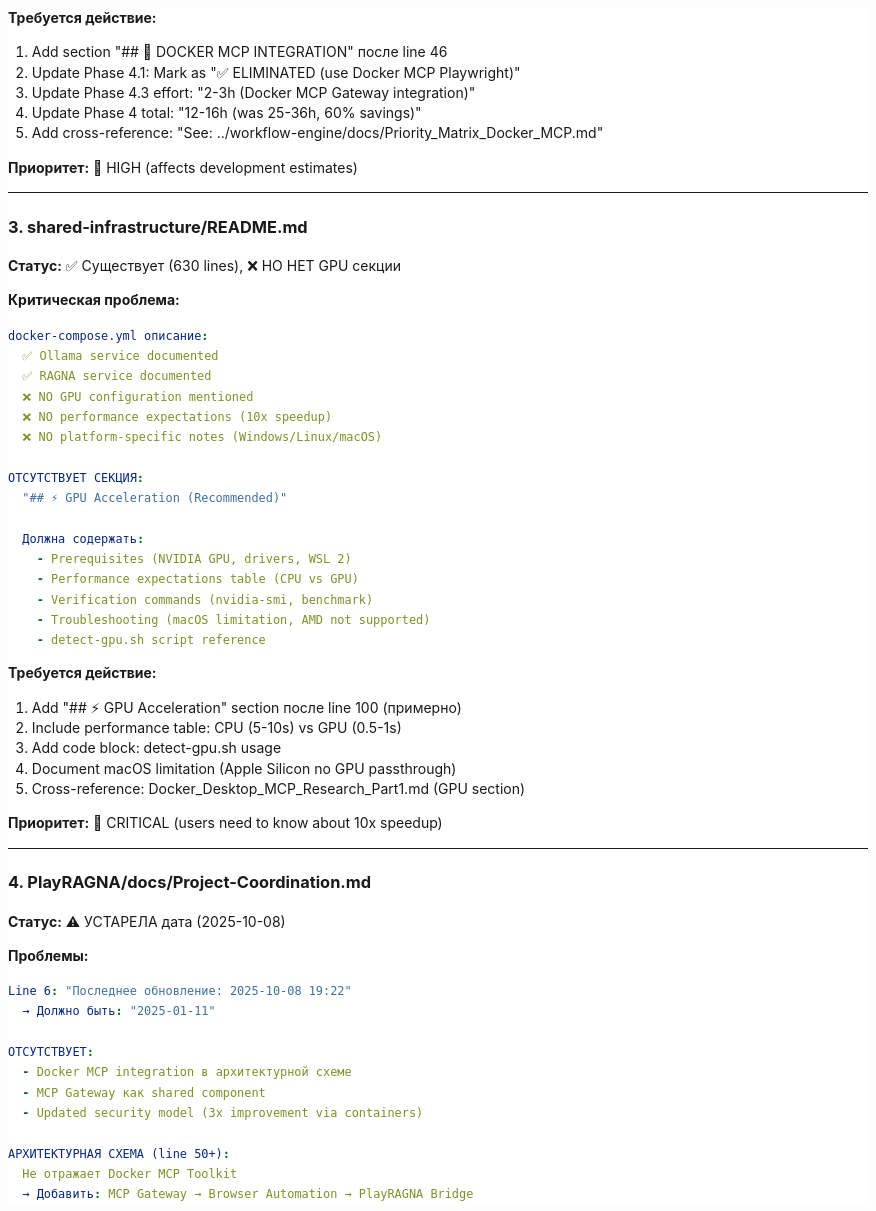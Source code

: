 **Требуется действие:**
1. Add section "## 🐳 DOCKER MCP INTEGRATION" после line 46
2. Update Phase 4.1: Mark as "✅ ELIMINATED (use Docker MCP Playwright)"
3. Update Phase 4.3 effort: "2-3h (Docker MCP Gateway integration)"
4. Update Phase 4 total: "12-16h (was 25-36h, 60% savings)"
5. Add cross-reference: "See: ../workflow-engine/docs/Priority_Matrix_Docker_MCP.md"

**Приоритет:** 🔴 HIGH (affects development estimates)

---

### 3. shared-infrastructure/README.md

**Статус:** ✅ Существует (630 lines), ❌ НО НЕТ GPU секции

**Критическая проблема:**

```yaml
docker-compose.yml описание:
  ✅ Ollama service documented
  ✅ RAGNA service documented
  ❌ NO GPU configuration mentioned
  ❌ NO performance expectations (10x speedup)
  ❌ NO platform-specific notes (Windows/Linux/macOS)

ОТСУТСТВУЕТ СЕКЦИЯ:
  "## ⚡ GPU Acceleration (Recommended)"
  
  Должна содержать:
    - Prerequisites (NVIDIA GPU, drivers, WSL 2)
    - Performance expectations table (CPU vs GPU)
    - Verification commands (nvidia-smi, benchmark)
    - Troubleshooting (macOS limitation, AMD not supported)
    - detect-gpu.sh script reference
```

**Требуется действие:**
1. Add "## ⚡ GPU Acceleration" section после line 100 (примерно)
2. Include performance table: CPU (5-10s) vs GPU (0.5-1s)
3. Add code block: detect-gpu.sh usage
4. Document macOS limitation (Apple Silicon no GPU passthrough)
5. Cross-reference: Docker_Desktop_MCP_Research_Part1.md (GPU section)

**Приоритет:** 🔴 CRITICAL (users need to know about 10x speedup)

---

### 4. PlayRAGNA/docs/Project-Coordination.md

**Статус:** ⚠️ УСТАРЕЛА дата (2025-10-08)

**Проблемы:**

```yaml
Line 6: "Последнее обновление: 2025-10-08 19:22"
  → Должно быть: "2025-01-11"

ОТСУТСТВУЕТ:
  - Docker MCP integration в архитектурной схеме
  - MCP Gateway как shared component
  - Updated security model (3x improvement via containers)
  
АРХИТЕКТУРНАЯ СХЕМА (line 50+):
  Не отражает Docker MCP Toolkit
  → Добавить: MCP Gateway → Browser Automation → PlayRAGNA Bridge
```

